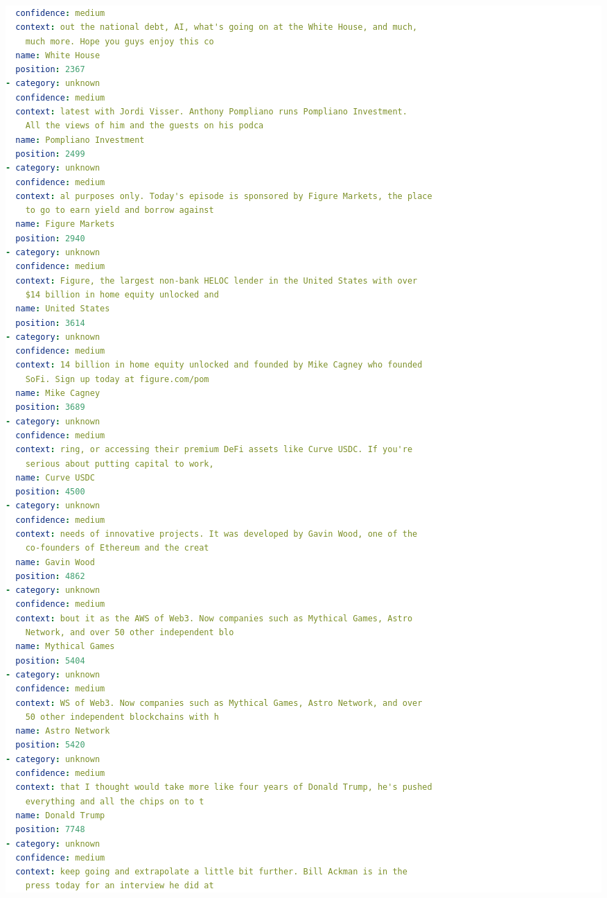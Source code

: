 ```yaml
  confidence: medium
  context: out the national debt, AI, what's going on at the White House, and much,
    much more. Hope you guys enjoy this co
  name: White House
  position: 2367
- category: unknown
  confidence: medium
  context: latest with Jordi Visser. Anthony Pompliano runs Pompliano Investment.
    All the views of him and the guests on his podca
  name: Pompliano Investment
  position: 2499
- category: unknown
  confidence: medium
  context: al purposes only. Today's episode is sponsored by Figure Markets, the place
    to go to earn yield and borrow against
  name: Figure Markets
  position: 2940
- category: unknown
  confidence: medium
  context: Figure, the largest non-bank HELOC lender in the United States with over
    $14 billion in home equity unlocked and
  name: United States
  position: 3614
- category: unknown
  confidence: medium
  context: 14 billion in home equity unlocked and founded by Mike Cagney who founded
    SoFi. Sign up today at figure.com/pom
  name: Mike Cagney
  position: 3689
- category: unknown
  confidence: medium
  context: ring, or accessing their premium DeFi assets like Curve USDC. If you're
    serious about putting capital to work,
  name: Curve USDC
  position: 4500
- category: unknown
  confidence: medium
  context: needs of innovative projects. It was developed by Gavin Wood, one of the
    co-founders of Ethereum and the creat
  name: Gavin Wood
  position: 4862
- category: unknown
  confidence: medium
  context: bout it as the AWS of Web3. Now companies such as Mythical Games, Astro
    Network, and over 50 other independent blo
  name: Mythical Games
  position: 5404
- category: unknown
  confidence: medium
  context: WS of Web3. Now companies such as Mythical Games, Astro Network, and over
    50 other independent blockchains with h
  name: Astro Network
  position: 5420
- category: unknown
  confidence: medium
  context: that I thought would take more like four years of Donald Trump, he's pushed
    everything and all the chips on to t
  name: Donald Trump
  position: 7748
- category: unknown
  confidence: medium
  context: keep going and extrapolate a little bit further. Bill Ackman is in the
    press today for an interview he did at
```